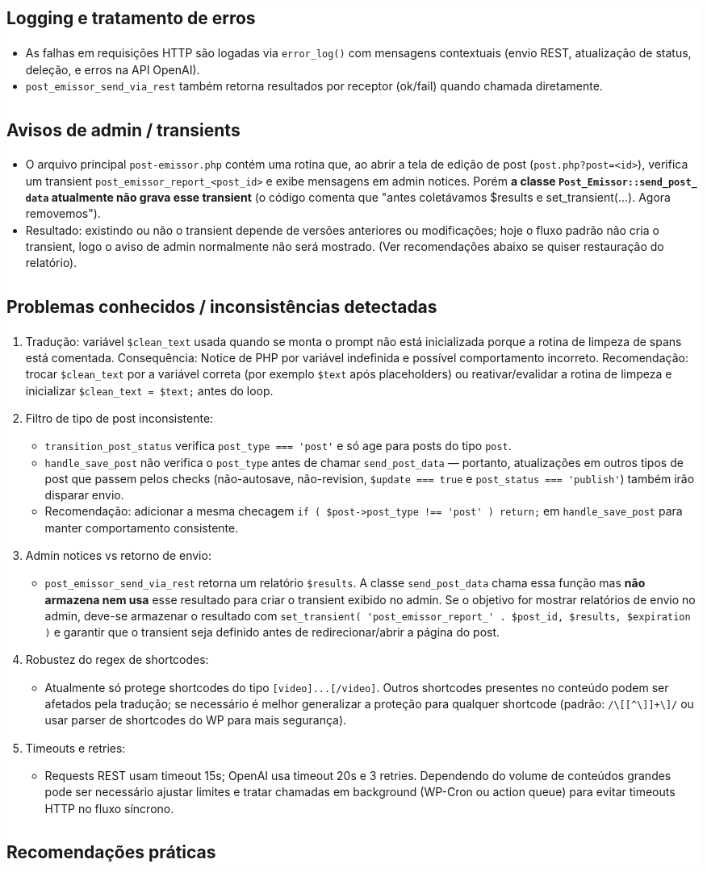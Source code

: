 ## Logging e tratamento de erros

- As falhas em requisições HTTP são logadas via `error_log()` com mensagens contextuais (envio REST, atualização de status, deleção, e erros na API OpenAI).
- `post_emissor_send_via_rest` também retorna resultados por receptor (ok/fail) quando chamada diretamente.

## Avisos de admin / transients

- O arquivo principal `post-emissor.php` contém uma rotina que, ao abrir a tela de edição de post (`post.php?post=<id>`), verifica um transient `post_emissor_report_<post_id>` e exibe mensagens em admin notices. Porém **a classe `Post_Emissor::send_post_data` atualmente não grava esse transient** (o código comenta que "antes coletávamos $results e set_transient(...). Agora removemos").
- Resultado: existindo ou não o transient depende de versões anteriores ou modificações; hoje o fluxo padrão não cria o transient, logo o aviso de admin normalmente não será mostrado. (Ver recomendações abaixo se quiser restauração do relatório).

## Problemas conhecidos / inconsistências detectadas

1. Tradução: variável `$clean_text` usada quando se monta o prompt não está inicializada porque a rotina de limpeza de spans está comentada. Consequência: Notice de PHP por variável indefinida e possível comportamento incorreto. Recomendação: trocar `$clean_text` por a variável correta (por exemplo `$text` após placeholders) ou reativar/evalidar a rotina de limpeza e inicializar `$clean_text = $text;` antes do loop.

2. Filtro de tipo de post inconsistente:
   - `transition_post_status` verifica `post_type === 'post'` e só age para posts do tipo `post`.
   - `handle_save_post` não verifica o `post_type` antes de chamar `send_post_data` — portanto, atualizações em outros tipos de post que passem pelos checks (não-autosave, não-revision, `$update === true` e `post_status === 'publish'`) também irão disparar envio.
   - Recomendação: adicionar a mesma checagem `if ( $post->post_type !== 'post' ) return;` em `handle_save_post` para manter comportamento consistente.

3. Admin notices vs retorno de envio:
   - `post_emissor_send_via_rest` retorna um relatório `$results`. A classe `send_post_data` chama essa função mas **não armazena nem usa** esse resultado para criar o transient exibido no admin. Se o objetivo for mostrar relatórios de envio no admin, deve-se armazenar o resultado com `set_transient( 'post_emissor_report_' . $post_id, $results, $expiration )` e garantir que o transient seja definido antes de redirecionar/abrir a página do post.

4. Robustez do regex de shortcodes:
   - Atualmente só protege shortcodes do tipo `[video]...[/video]`. Outros shortcodes presentes no conteúdo podem ser afetados pela tradução; se necessário é melhor generalizar a proteção para qualquer shortcode (padrão: `/\[[^\]]+\]/` ou usar parser de shortcodes do WP para mais segurança).

5. Timeouts e retries:
   - Requests REST usam timeout 15s; OpenAI usa timeout 20s e 3 retries. Dependendo do volume de conteúdos grandes pode ser necessário ajustar limites e tratar chamadas em background (WP-Cron ou action queue) para evitar timeouts HTTP no fluxo síncrono.

## Recomendações práticas
